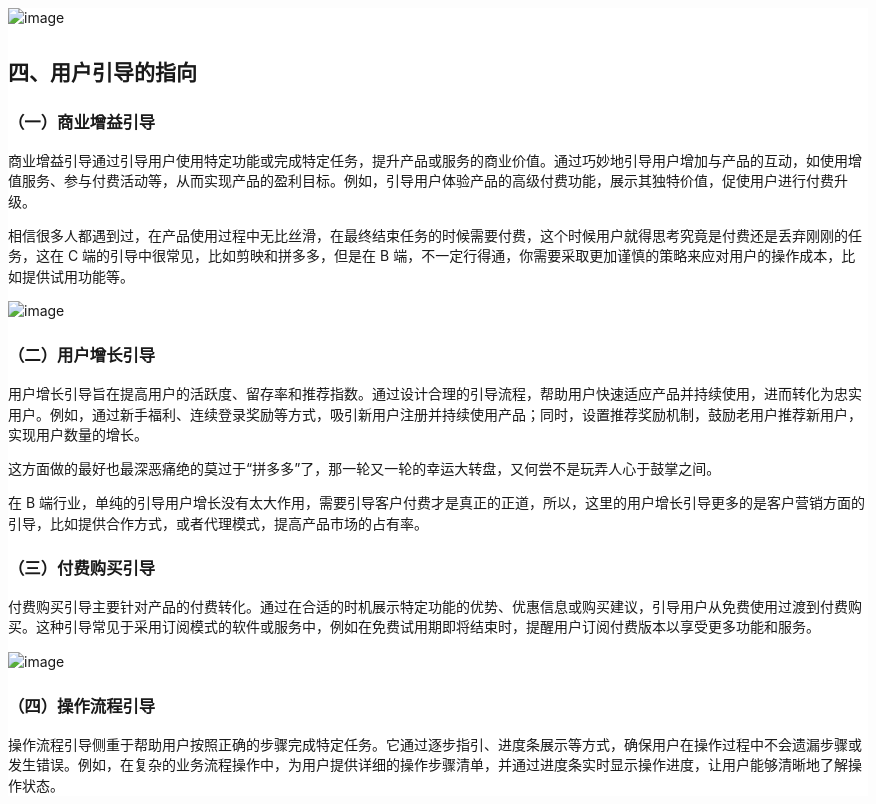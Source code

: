 ![image](https://prod-files-secure.s3.us-west-2.amazonaws.com/a7a0cc5a-89b9-4cda-8686-1fba0ca52f40/bf71860e-af5c-4f0e-956f-a50206e0c366/image.png?X-Amz-Algorithm=AWS4-HMAC-SHA256&X-Amz-Content-Sha256=UNSIGNED-PAYLOAD&X-Amz-Credential=ASIAZI2LB466XCXIYT7N%2F20251018%2Fus-west-2%2Fs3%2Faws4_request&X-Amz-Date=20251018T013534Z&X-Amz-Expires=3600&X-Amz-Security-Token=IQoJb3JpZ2luX2VjEAkaCXVzLXdlc3QtMiJHMEUCIQD%2BWPJfaIIIsPBwMkI3%2ByUcnF8KgwtJ90aJmy%2BpE30JZQIgVk286Sk6%2BJ%2FjpPtVGIeOoJRnvsCU7aV942HMo5nbFO0qiAQIsv%2F%2F%2F%2F%2F%2F%2F%2F%2F%2FARAAGgw2Mzc0MjMxODM4MDUiDA6Bm9d6xkeNo%2B642SrcA%2FZmpzJyMGVvEBwgYCBYmUvedom9dR8R9S5z0Wgc%2FPyyQPJxoF18GGmWwWSyUgaKL6Ag4Ecf5RH8Jc9xxx3Bqj1OvRs3Nf7aH9VgX0majN5nQvpn3wJivzsZ%2BjCE92FT%2FmY3o6obFApj9JVbhYhA%2BMO%2F89jOogIpAoZyIq8D6TXO9u7bKqR9lux%2FhBYs%2BmpePV2M6kx8JMNf0K5JvB0BoFPZi9%2Fc7Z%2Bo%2FTIW%2F1IvTIGVq079iClU9bBLgLUY2QbjTx71%2Fug%2BJAmPGDaX%2BSSRYUMxgBDaTsx44UjQDZSN1m3OFS0KTgXEYDjHVmELCbLVYFNl%2FRrUpxUXbILAVcGqS61vtkgPf%2F0faq5vMw5XO07fEJi6nbTZwostB4YVlsAeLLcfmwGN94fiWJm2FhPsEHudOFUWNaV9QDKQT%2BpoeK78Inr8MeiuW5rHRhCVpkU5DbTpkpo2hH%2FET6ip9V739nQAh28J77zx3wKpKQ8kE%2Ff3zMg1hkIPkOhBCE%2F77tstWiWbzs37A6sx18o7HCVXD%2BugKObJdU0jHftqAKiG1%2FHiNRmcP1DYUBXOXVaXnTC51KsX17UQvlOVIkXSbmqAyr28FCdAjIRKnpH1bICpsie5vgrIvAmBRZfm%2BaPcMIzVy8cGOqUBTHNkzGh5lNJELvN3moY4o1Zd3dq371Hg%2B3j8cbAlC9df5ELQGjZvveaUKKYCkoArW1xw3C46YVb2nmp7EedP1SvdD8WwMlSwI4%2FfVQxNAnIbFw9oW2gUWfJIn3jG1YkGiN9%2BbPH5crNdMLBsYXePDJvRrAQ1j%2FzodyJUQShtQI3RvuknqfavcJRrGaZ9qh2IAYLJtLQxnjAZjF4L5PloAoIm0eZI&X-Amz-Signature=1ba10453c5ab6942b8e655f7af933a93b479fedfe0222bf0c368681c22bf2ea3&X-Amz-SignedHeaders=host&x-amz-checksum-mode=ENABLED&x-id=GetObject)

## 四、用户引导的指向

### （一）商业增益引导

商业增益引导通过引导用户使用特定功能或完成特定任务，提升产品或服务的商业价值。通过巧妙地引导用户增加与产品的互动，如使用增值服务、参与付费活动等，从而实现产品的盈利目标。例如，引导用户体验产品的高级付费功能，展示其独特价值，促使用户进行付费升级。

相信很多人都遇到过，在产品使用过程中无比丝滑，在最终结束任务的时候需要付费，这个时候用户就得思考究竟是付费还是丢弃刚刚的任务，这在 C 端的引导中很常见，比如剪映和拼多多，但是在 B 端，不一定行得通，你需要采取更加谨慎的策略来应对用户的操作成本，比如提供试用功能等。

![image](https://prod-files-secure.s3.us-west-2.amazonaws.com/a7a0cc5a-89b9-4cda-8686-1fba0ca52f40/6ef47edc-e77d-41c0-b59b-3d452ccbaabd/image.png?X-Amz-Algorithm=AWS4-HMAC-SHA256&X-Amz-Content-Sha256=UNSIGNED-PAYLOAD&X-Amz-Credential=ASIAZI2LB466XCXIYT7N%2F20251018%2Fus-west-2%2Fs3%2Faws4_request&X-Amz-Date=20251018T013534Z&X-Amz-Expires=3600&X-Amz-Security-Token=IQoJb3JpZ2luX2VjEAkaCXVzLXdlc3QtMiJHMEUCIQD%2BWPJfaIIIsPBwMkI3%2ByUcnF8KgwtJ90aJmy%2BpE30JZQIgVk286Sk6%2BJ%2FjpPtVGIeOoJRnvsCU7aV942HMo5nbFO0qiAQIsv%2F%2F%2F%2F%2F%2F%2F%2F%2F%2FARAAGgw2Mzc0MjMxODM4MDUiDA6Bm9d6xkeNo%2B642SrcA%2FZmpzJyMGVvEBwgYCBYmUvedom9dR8R9S5z0Wgc%2FPyyQPJxoF18GGmWwWSyUgaKL6Ag4Ecf5RH8Jc9xxx3Bqj1OvRs3Nf7aH9VgX0majN5nQvpn3wJivzsZ%2BjCE92FT%2FmY3o6obFApj9JVbhYhA%2BMO%2F89jOogIpAoZyIq8D6TXO9u7bKqR9lux%2FhBYs%2BmpePV2M6kx8JMNf0K5JvB0BoFPZi9%2Fc7Z%2Bo%2FTIW%2F1IvTIGVq079iClU9bBLgLUY2QbjTx71%2Fug%2BJAmPGDaX%2BSSRYUMxgBDaTsx44UjQDZSN1m3OFS0KTgXEYDjHVmELCbLVYFNl%2FRrUpxUXbILAVcGqS61vtkgPf%2F0faq5vMw5XO07fEJi6nbTZwostB4YVlsAeLLcfmwGN94fiWJm2FhPsEHudOFUWNaV9QDKQT%2BpoeK78Inr8MeiuW5rHRhCVpkU5DbTpkpo2hH%2FET6ip9V739nQAh28J77zx3wKpKQ8kE%2Ff3zMg1hkIPkOhBCE%2F77tstWiWbzs37A6sx18o7HCVXD%2BugKObJdU0jHftqAKiG1%2FHiNRmcP1DYUBXOXVaXnTC51KsX17UQvlOVIkXSbmqAyr28FCdAjIRKnpH1bICpsie5vgrIvAmBRZfm%2BaPcMIzVy8cGOqUBTHNkzGh5lNJELvN3moY4o1Zd3dq371Hg%2B3j8cbAlC9df5ELQGjZvveaUKKYCkoArW1xw3C46YVb2nmp7EedP1SvdD8WwMlSwI4%2FfVQxNAnIbFw9oW2gUWfJIn3jG1YkGiN9%2BbPH5crNdMLBsYXePDJvRrAQ1j%2FzodyJUQShtQI3RvuknqfavcJRrGaZ9qh2IAYLJtLQxnjAZjF4L5PloAoIm0eZI&X-Amz-Signature=ba3335dc5f4a97c51f05f7e2c9e37b85b384e2e74249dd13ac44eec4f426d549&X-Amz-SignedHeaders=host&x-amz-checksum-mode=ENABLED&x-id=GetObject)

### （二）用户增长引导

用户增长引导旨在提高用户的活跃度、留存率和推荐指数。通过设计合理的引导流程，帮助用户快速适应产品并持续使用，进而转化为忠实用户。例如，通过新手福利、连续登录奖励等方式，吸引新用户注册并持续使用产品；同时，设置推荐奖励机制，鼓励老用户推荐新用户，实现用户数量的增长。

这方面做的最好也最深恶痛绝的莫过于“拼多多”了，那一轮又一轮的幸运大转盘，又何尝不是玩弄人心于鼓掌之间。

在 B 端行业，单纯的引导用户增长没有太大作用，需要引导客户付费才是真正的正道，所以，这里的用户增长引导更多的是客户营销方面的引导，比如提供合作方式，或者代理模式，提高产品市场的占有率。

### （三）付费购买引导

付费购买引导主要针对产品的付费转化。通过在合适的时机展示特定功能的优势、优惠信息或购买建议，引导用户从免费使用过渡到付费购买。这种引导常见于采用订阅模式的软件或服务中，例如在免费试用期即将结束时，提醒用户订阅付费版本以享受更多功能和服务。

![image](https://prod-files-secure.s3.us-west-2.amazonaws.com/a7a0cc5a-89b9-4cda-8686-1fba0ca52f40/3ccca822-73a8-4b56-afdd-e76454a56970/image.png?X-Amz-Algorithm=AWS4-HMAC-SHA256&X-Amz-Content-Sha256=UNSIGNED-PAYLOAD&X-Amz-Credential=ASIAZI2LB466XCXIYT7N%2F20251018%2Fus-west-2%2Fs3%2Faws4_request&X-Amz-Date=20251018T013534Z&X-Amz-Expires=3600&X-Amz-Security-Token=IQoJb3JpZ2luX2VjEAkaCXVzLXdlc3QtMiJHMEUCIQD%2BWPJfaIIIsPBwMkI3%2ByUcnF8KgwtJ90aJmy%2BpE30JZQIgVk286Sk6%2BJ%2FjpPtVGIeOoJRnvsCU7aV942HMo5nbFO0qiAQIsv%2F%2F%2F%2F%2F%2F%2F%2F%2F%2FARAAGgw2Mzc0MjMxODM4MDUiDA6Bm9d6xkeNo%2B642SrcA%2FZmpzJyMGVvEBwgYCBYmUvedom9dR8R9S5z0Wgc%2FPyyQPJxoF18GGmWwWSyUgaKL6Ag4Ecf5RH8Jc9xxx3Bqj1OvRs3Nf7aH9VgX0majN5nQvpn3wJivzsZ%2BjCE92FT%2FmY3o6obFApj9JVbhYhA%2BMO%2F89jOogIpAoZyIq8D6TXO9u7bKqR9lux%2FhBYs%2BmpePV2M6kx8JMNf0K5JvB0BoFPZi9%2Fc7Z%2Bo%2FTIW%2F1IvTIGVq079iClU9bBLgLUY2QbjTx71%2Fug%2BJAmPGDaX%2BSSRYUMxgBDaTsx44UjQDZSN1m3OFS0KTgXEYDjHVmELCbLVYFNl%2FRrUpxUXbILAVcGqS61vtkgPf%2F0faq5vMw5XO07fEJi6nbTZwostB4YVlsAeLLcfmwGN94fiWJm2FhPsEHudOFUWNaV9QDKQT%2BpoeK78Inr8MeiuW5rHRhCVpkU5DbTpkpo2hH%2FET6ip9V739nQAh28J77zx3wKpKQ8kE%2Ff3zMg1hkIPkOhBCE%2F77tstWiWbzs37A6sx18o7HCVXD%2BugKObJdU0jHftqAKiG1%2FHiNRmcP1DYUBXOXVaXnTC51KsX17UQvlOVIkXSbmqAyr28FCdAjIRKnpH1bICpsie5vgrIvAmBRZfm%2BaPcMIzVy8cGOqUBTHNkzGh5lNJELvN3moY4o1Zd3dq371Hg%2B3j8cbAlC9df5ELQGjZvveaUKKYCkoArW1xw3C46YVb2nmp7EedP1SvdD8WwMlSwI4%2FfVQxNAnIbFw9oW2gUWfJIn3jG1YkGiN9%2BbPH5crNdMLBsYXePDJvRrAQ1j%2FzodyJUQShtQI3RvuknqfavcJRrGaZ9qh2IAYLJtLQxnjAZjF4L5PloAoIm0eZI&X-Amz-Signature=69333e5aaf89ef61243fbcf8004e4ed0a08bfc167136567f0f8ec3c75f20a19d&X-Amz-SignedHeaders=host&x-amz-checksum-mode=ENABLED&x-id=GetObject)

### （四）操作流程引导

操作流程引导侧重于帮助用户按照正确的步骤完成特定任务。它通过逐步指引、进度条展示等方式，确保用户在操作过程中不会遗漏步骤或发生错误。例如，在复杂的业务流程操作中，为用户提供详细的操作步骤清单，并通过进度条实时显示操作进度，让用户能够清晰地了解操作状态。

